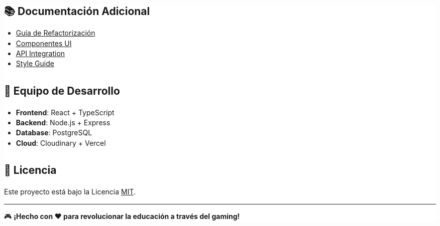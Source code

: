 ## 📚 Documentación Adicional

- [Guía de Refactorización](./REFACTORING_GUIDE.md)
- [Componentes UI](./docs/components.md)
- [API Integration](./docs/api.md)
- [Style Guide](./docs/style-guide.md)

## 👥 Equipo de Desarrollo

- **Frontend**: React + TypeScript
- **Backend**: Node.js + Express
- **Database**: PostgreSQL
- **Cloud**: Cloudinary + Vercel

## 📄 Licencia

Este proyecto está bajo la Licencia [MIT](./LICENSE).

---

🎮 **¡Hecho con ❤️ para revolucionar la educación a través del gaming!**
